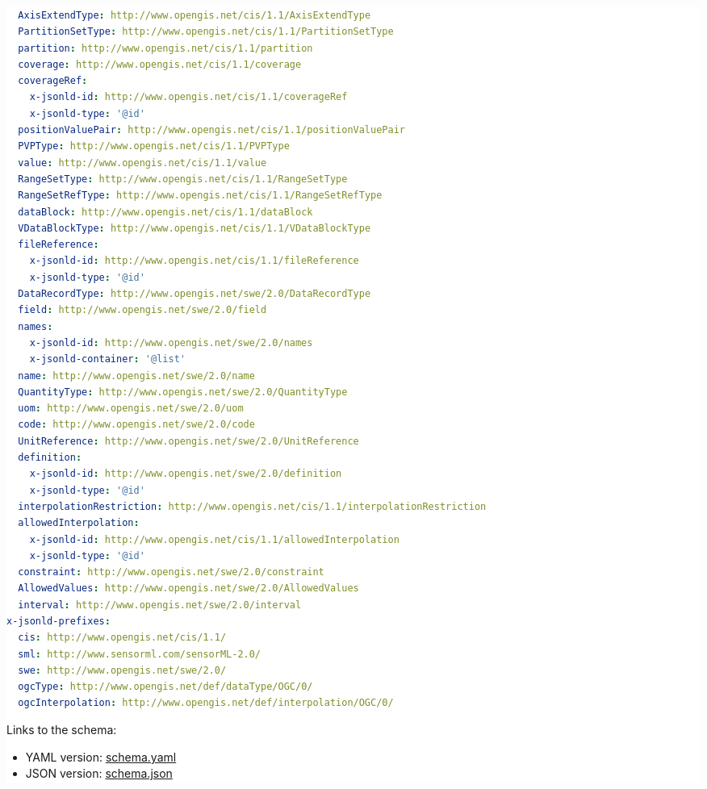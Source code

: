 ```yaml
  AxisExtendType: http://www.opengis.net/cis/1.1/AxisExtendType
  PartitionSetType: http://www.opengis.net/cis/1.1/PartitionSetType
  partition: http://www.opengis.net/cis/1.1/partition
  coverage: http://www.opengis.net/cis/1.1/coverage
  coverageRef:
    x-jsonld-id: http://www.opengis.net/cis/1.1/coverageRef
    x-jsonld-type: '@id'
  positionValuePair: http://www.opengis.net/cis/1.1/positionValuePair
  PVPType: http://www.opengis.net/cis/1.1/PVPType
  value: http://www.opengis.net/cis/1.1/value
  RangeSetType: http://www.opengis.net/cis/1.1/RangeSetType
  RangeSetRefType: http://www.opengis.net/cis/1.1/RangeSetRefType
  dataBlock: http://www.opengis.net/cis/1.1/dataBlock
  VDataBlockType: http://www.opengis.net/cis/1.1/VDataBlockType
  fileReference:
    x-jsonld-id: http://www.opengis.net/cis/1.1/fileReference
    x-jsonld-type: '@id'
  DataRecordType: http://www.opengis.net/swe/2.0/DataRecordType
  field: http://www.opengis.net/swe/2.0/field
  names:
    x-jsonld-id: http://www.opengis.net/swe/2.0/names
    x-jsonld-container: '@list'
  name: http://www.opengis.net/swe/2.0/name
  QuantityType: http://www.opengis.net/swe/2.0/QuantityType
  uom: http://www.opengis.net/swe/2.0/uom
  code: http://www.opengis.net/swe/2.0/code
  UnitReference: http://www.opengis.net/swe/2.0/UnitReference
  definition:
    x-jsonld-id: http://www.opengis.net/swe/2.0/definition
    x-jsonld-type: '@id'
  interpolationRestriction: http://www.opengis.net/cis/1.1/interpolationRestriction
  allowedInterpolation:
    x-jsonld-id: http://www.opengis.net/cis/1.1/allowedInterpolation
    x-jsonld-type: '@id'
  constraint: http://www.opengis.net/swe/2.0/constraint
  AllowedValues: http://www.opengis.net/swe/2.0/AllowedValues
  interval: http://www.opengis.net/swe/2.0/interval
x-jsonld-prefixes:
  cis: http://www.opengis.net/cis/1.1/
  sml: http://www.sensorml.com/sensorML-2.0/
  swe: http://www.opengis.net/swe/2.0/
  ogcType: http://www.opengis.net/def/dataType/OGC/0/
  ogcInterpolation: http://www.opengis.net/def/interpolation/OGC/0/

```

Links to the schema:

* YAML version: [schema.yaml](https://ogcincubator.github.io/iliad-apis-features/build/annotated/hosted/iliad/api/features/coverage_information_model/schema.json)
* JSON version: [schema.json](https://ogcincubator.github.io/iliad-apis-features/build/annotated/hosted/iliad/api/features/coverage_information_model/schema.yaml)
